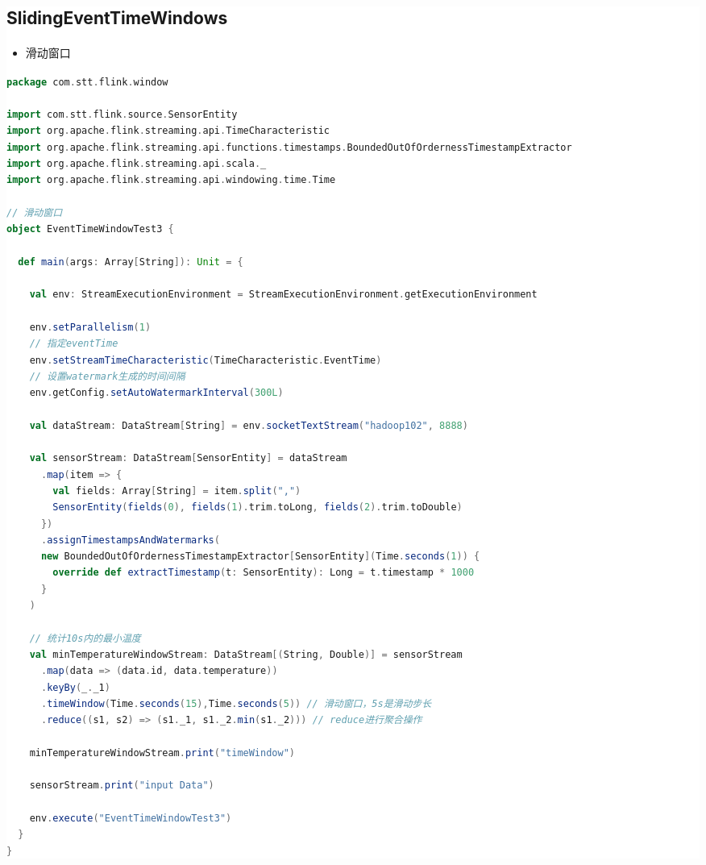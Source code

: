 



## SlidingEventTimeWindows

- 滑动窗口

```scala
package com.stt.flink.window

import com.stt.flink.source.SensorEntity
import org.apache.flink.streaming.api.TimeCharacteristic
import org.apache.flink.streaming.api.functions.timestamps.BoundedOutOfOrdernessTimestampExtractor
import org.apache.flink.streaming.api.scala._
import org.apache.flink.streaming.api.windowing.time.Time

// 滑动窗口
object EventTimeWindowTest3 {

  def main(args: Array[String]): Unit = {

    val env: StreamExecutionEnvironment = StreamExecutionEnvironment.getExecutionEnvironment

    env.setParallelism(1)
    // 指定eventTime
    env.setStreamTimeCharacteristic(TimeCharacteristic.EventTime)
    // 设置watermark生成的时间间隔
    env.getConfig.setAutoWatermarkInterval(300L)

    val dataStream: DataStream[String] = env.socketTextStream("hadoop102", 8888)

    val sensorStream: DataStream[SensorEntity] = dataStream
      .map(item => {
        val fields: Array[String] = item.split(",")
        SensorEntity(fields(0), fields(1).trim.toLong, fields(2).trim.toDouble)
      })
      .assignTimestampsAndWatermarks(
      new BoundedOutOfOrdernessTimestampExtractor[SensorEntity](Time.seconds(1)) {
        override def extractTimestamp(t: SensorEntity): Long = t.timestamp * 1000
      }
    )

    // 统计10s内的最小温度
    val minTemperatureWindowStream: DataStream[(String, Double)] = sensorStream
      .map(data => (data.id, data.temperature))
      .keyBy(_._1)
      .timeWindow(Time.seconds(15),Time.seconds(5)) // 滑动窗口，5s是滑动步长
      .reduce((s1, s2) => (s1._1, s1._2.min(s1._2))) // reduce进行聚合操作

    minTemperatureWindowStream.print("timeWindow")

    sensorStream.print("input Data")

    env.execute("EventTimeWindowTest3")
  }
}
```
